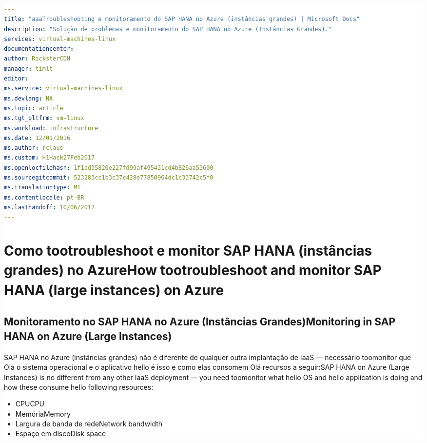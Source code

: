 ```yaml
---
title: "aaaTroubleshooting e monitoramento do SAP HANA no Azure (instâncias grandes) | Microsoft Docs"
description: "Solução de problemas e monitoramento do SAP HANA no Azure (Instâncias Grandes)."
services: virtual-machines-linux
documentationcenter: 
author: RicksterCDN
manager: timlt
editor: 
ms.service: virtual-machines-linux
ms.devlang: NA
ms.topic: article
ms.tgt_pltfrm: vm-linux
ms.workload: infrastructure
ms.date: 12/01/2016
ms.author: rclaus
ms.custom: H1Hack27Feb2017
ms.openlocfilehash: 1f1cd35820e227fd99af495431cd4b826aa53600
ms.sourcegitcommit: 523283cc1b3c37c428e77850964dc1c33742c5f0
ms.translationtype: MT
ms.contentlocale: pt-BR
ms.lasthandoff: 10/06/2017
---
```

# <a name="how-tootroubleshoot-and-monitor-sap-hana-large-instances-on-azure"></a><span data-ttu-id="7273b-103">Como tootroubleshoot e monitor SAP HANA (instâncias grandes) no Azure</span><span class="sxs-lookup"><span data-stu-id="7273b-103">How tootroubleshoot and monitor SAP HANA (large instances) on Azure</span></span>


## <a name="monitoring-in-sap-hana-on-azure-large-instances"></a><span data-ttu-id="7273b-104">Monitoramento no SAP HANA no Azure (Instâncias Grandes)</span><span class="sxs-lookup"><span data-stu-id="7273b-104">Monitoring in SAP HANA on Azure (Large Instances)</span></span>

<span data-ttu-id="7273b-105">SAP HANA no Azure (instâncias grandes) não é diferente de qualquer outra implantação de IaaS — necessário toomonitor que Olá o sistema operacional e o aplicativo hello é isso e como elas consomem Olá recursos a seguir:</span><span class="sxs-lookup"><span data-stu-id="7273b-105">SAP HANA on Azure (Large Instances) is no different from any other IaaS deployment — you need toomonitor what hello OS and hello application is doing and how these consume hello following resources:</span></span>

- <span data-ttu-id="7273b-106">CPU</span><span class="sxs-lookup"><span data-stu-id="7273b-106">CPU</span></span>
- <span data-ttu-id="7273b-107">Memória</span><span class="sxs-lookup"><span data-stu-id="7273b-107">Memory</span></span>
- <span data-ttu-id="7273b-108">Largura de banda de rede</span><span class="sxs-lookup"><span data-stu-id="7273b-108">Network bandwidth</span></span>
- <span data-ttu-id="7273b-109">Espaço em disco</span><span class="sxs-lookup"><span data-stu-id="7273b-109">Disk space</span></span>

